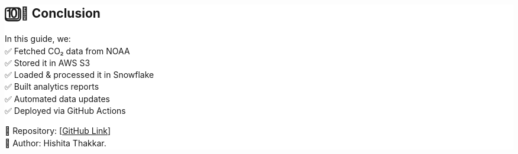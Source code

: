 ## **🔟🎯 Conclusion**
In this guide, we:  
✅ Fetched CO₂ data from NOAA  
✅ Stored it in AWS S3  
✅ Loaded & processed it in Snowflake  
✅ Built analytics reports  
✅ Automated data updates  
✅ Deployed via GitHub Actions  

📌 Repository: [[GitHub Link](https://github.com/hishitathakkar/BigData_assignment3)]  
📌 Author: Hishita Thakkar.
